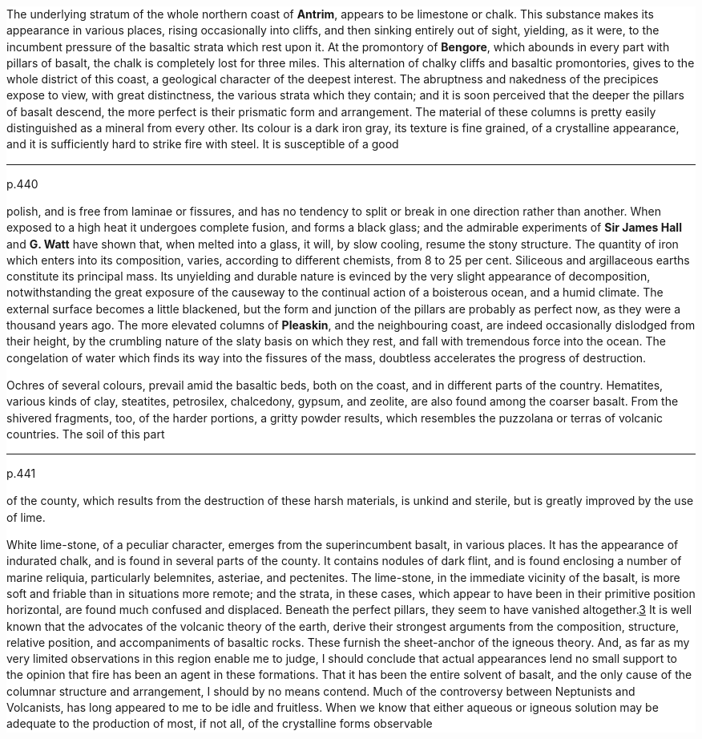 
The underlying stratum of the whole northern coast of **Antrim**, appears to be limestone or chalk. This substance makes its appearance in various places, rising occasionally into cliffs, and then sinking entirely out of sight, yielding, as it were, to the incumbent pressure of the basaltic strata which rest upon it. At the promontory of **Bengore**, which abounds in every part with pillars of basalt, the chalk is completely lost for three miles. This alternation of chalky cliffs and basaltic promontories, gives to the whole district of this coast, a geological character of the deepest interest. The abruptness and nakedness of the precipices expose to view, with great distinctness, the various strata which they contain; and it is soon perceived that the deeper the pillars of basalt descend, the more perfect is their prismatic form and arrangement. The material of these columns is pretty easily distinguished as a mineral from every other. Its colour is a dark iron gray, its texture is fine grained, of a crystalline appearance, and it is sufficiently hard to strike fire with steel. It is susceptible of a good


---

p.440



polish, and is free from laminae or fissures, and has no tendency to split or break in one direction rather than another. When exposed to a high heat it undergoes complete fusion, and forms a black glass; and the admirable experiments of **Sir James Hall** and **G. Watt** have shown that, when melted into a glass, it will, by slow cooling, resume the stony structure. The quantity of iron which enters into its composition, varies, according to different chemists, from 8 to 25 per cent. Siliceous and argillaceous earths constitute its principal mass. Its unyielding and durable nature is evinced by the very slight appearance of decomposition, notwithstanding the great exposure of the causeway to the continual action of a boisterous ocean, and a humid climate. The external surface becomes a little blackened, but the form and junction of the pillars are probably as perfect now, as they were a thousand years ago. The more elevated columns of **Pleaskin**, and the neighbouring coast, are indeed occasionally dislodged from their height, by the crumbling nature of the slaty basis on which they rest, and fall with tremendous force into the ocean. The congelation of water which finds its way into the fissures of the mass, doubtless accelerates the progress of destruction.


Ochres of several colours, prevail amid the basaltic beds, both on the coast, and in different parts of the country. Hematites, various kinds of clay, steatites, petrosilex, chalcedony, gypsum, and zeolite, are also found among the coarser basalt. From the shivered fragments, too, of the harder portions, a gritty powder results, which resembles the puzzolana or terras of volcanic countries. The soil of this part


---

p.441



of the county, which results from the destruction of these harsh materials, is unkind and sterile, but is greatly improved by the use of lime.


White lime-stone, of a peculiar character, emerges from the superincumbent basalt, in various places. It has the appearance of indurated chalk, and is found in several parts of the county. It contains nodules of dark flint, and is found enclosing a number of marine reliquia, particularly belemnites, asteriae, and pectenites. The lime-stone, in the immediate vicinity of the basalt, is more soft and friable than in situations more remote; and the strata, in these cases, which appear to have been in their primitive position horizontal, are found much confused and displaced. Beneath the perfect pillars, they seem to have vanished altogether.[3](javascript:footNote('E810001-002/note003.html')) It is well known that the advocates of the volcanic theory of the earth, derive their strongest arguments from the composition, structure, relative position, and accompaniments of basaltic rocks. These furnish the sheet-anchor of the igneous theory. And, as far as my very limited observations in this region enable me to judge, I should conclude that actual appearances lend no small support to the opinion that fire has been an agent in these formations. That it has been the entire solvent of basalt, and the only cause of the columnar structure and arrangement, I should by no means contend. Much of the controversy between Neptunists and Volcanists, has long appeared to me to be idle and fruitless. When we know that either aqueous or igneous solution may be adequate to the production of most, if not all, of the crystalline forms observable
